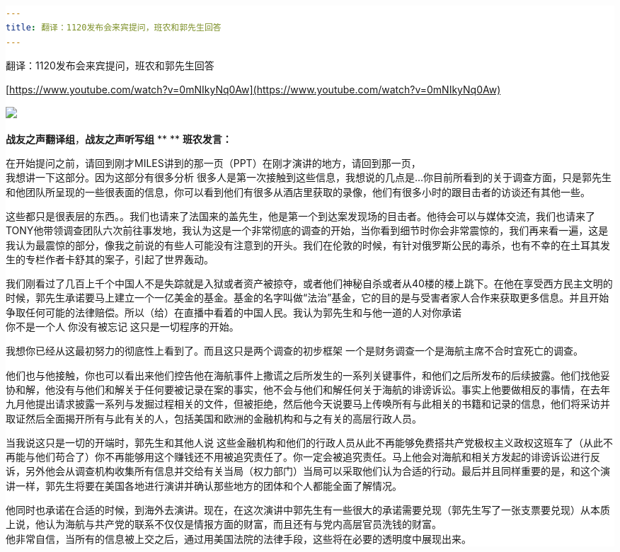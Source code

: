 ```yaml
---
title: 翻译：1120发布会来宾提问，班农和郭先生回答
---
```


翻译：1120发布会来宾提问，班农和郭先生回答

[https://www.youtube.com/watch?v=0mNIkyNq0Aw](https://www.youtube.com/watch?v=0mNIkyNq0Aw)




[![](https://2.bp.blogspot.com/-z6xQTTq5hwM/W_iMO9LFVgI/AAAAAAAABLQ/UY9JpYQXY9QDzoW2RrnrAWgy9u_M7dlyQCLcBGAs/s400/7.PNG)](https://2.bp.blogspot.com/-z6xQTTq5hwM/W_iMO9LFVgI/AAAAAAAABLQ/UY9JpYQXY9QDzoW2RrnrAWgy9u_M7dlyQCLcBGAs/s1600/7.PNG)

**战友之声翻译组**，**战友之声听写组**
**
**
**班农发言：**



在开始提问之前，请回到刚才MILES讲到的那一页（PPT）在刚才演讲的地方，请回到那一页，<br>我想讲一下这部分。因为这部分有很多分析 很多人是第一次接触到这些信息，我想说的几点是...你目前所看到的关于调查方面，只是郭先生和他团队所呈现的一些很表面的信息，你可以看到他们有很多从酒店里获取的录像，他们有很多小时的跟目击者的访谈还有其他一些。





这些都只是很表层的东西。。我们也请来了法国来的盖先生，他是第一个到达案发现场的目击者。他待会可以与媒体交流，我们也请来了TONY他带领调查团队六次前往事发地，我认为这是一个非常彻底的调查的开始，当你看到细节时你会非常震惊的，我们再来看一遍，这是我认为最震惊的部分，像我之前说的有些人可能没有注意到的开头。我们在伦敦的时候，有针对俄罗斯公民的毒杀，也有不幸的在土耳其发生的专栏作者卡舒其的案子，引起了世界轰动。





我们刚看过了几百上千个中国人不是失踪就是入狱或者资产被掠夺，或者他们神秘自杀或者从40楼的楼上跳下。在他在享受西方民主文明的时候，郭先生承诺要马上建立一个一亿美金的基金。基金的名字叫做“法治”基金，它的目的是与受害者家人合作来获取更多信息。并且开始争取任何可能的法律赔偿。所以（给）在直播中看着的中国人民。我认为郭先生和与他一道的人对你承诺<br>你不是一个人 你没有被忘记 这只是一切程序的开始。


我想你已经从这最初努力的彻底性上看到了。而且这只是两个调查的初步框架 一个是财务调查一个是海航主席不合时宜死亡的调查。




他们也与他接触，你也可以看出来他们控告他在海航事件上撒谎之后所发生的一系列关键事件，和他们之后所发布的后续披露。他们找他妥协和解，他没有与他们和解关于任何要被记录在案的事实，他不会与他们和解任何关于海航的诽谤诉讼。事实上他要做相反的事情，在去年九月他提出请求披露一系列与发掘过程相关的文件，但被拒绝，然后他今天说要马上传唤所有与此相关的书籍和记录的信息，他们将采访并取证然后全面揭开所有与此有关的人，包括美国和欧洲的金融机构和与之有关的高层行政人员。





当我说这只是一切的开端时，郭先生和其他人说 这些金融机构和他们的行政人员从此不再能够免费搭共产党极权主义政权这班车了（从此不再能与他们苟合了）你不再能够用这个赚钱还不用被追究责任了。你一定会被追究责任。马上他会对海航和相关方发起的诽谤诉讼进行反诉，另外他会从调查机构收集所有信息并交给有关当局（权力部门）当局可以采取他们认为合适的行动。最后并且同样重要的是，和这个演讲一样，郭先生将要在美国各地进行演讲并确认那些地方的团体和个人都能全面了解情况。





他同时也承诺在合适的时候，到海外去演讲。现在，在这次演讲中郭先生有一些很大的承诺需要兑现（郭先生写了一张支票要兑现）从本质上说，他认为海航与共产党的联系不仅仅是情报方面的财富，而且还有与党内高层官员洗钱的财富。<br>他非常自信，当所有的信息被上交之后，通过用美国法院的法律手段，这些将在必要的透明度中展现出来。

